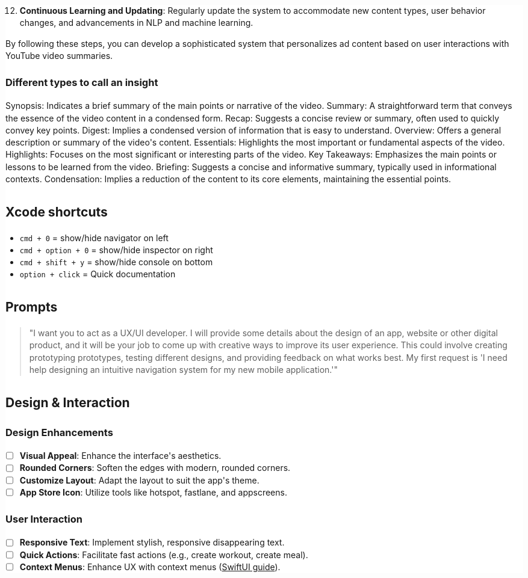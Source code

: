 12. **Continuous Learning and Updating**: Regularly update the system to accommodate new content types, user behavior changes, and advancements in NLP and machine learning.

By following these steps, you can develop a sophisticated system that personalizes ad content based on user interactions with YouTube video summaries.



### Different types to call an insight

Synopsis: Indicates a brief summary of the main points or narrative of the video.
Summary: A straightforward term that conveys the essence of the video content in a condensed form.
Recap: Suggests a concise review or summary, often used to quickly convey key points.
Digest: Implies a condensed version of information that is easy to understand.
Overview: Offers a general description or summary of the video's content.
Essentials: Highlights the most important or fundamental aspects of the video.
Highlights: Focuses on the most significant or interesting parts of the video.
Key Takeaways: Emphasizes the main points or lessons to be learned from the video.
Briefing: Suggests a concise and informative summary, typically used in informational contexts.
Condensation: Implies a reduction of the content to its core elements, maintaining the essential points.

	




## Xcode shortcuts
- `cmd + 0` = show/hide navigator on left
- `cmd + option + 0` = show/hide inspector on right
- `cmd + shift + y` = show/hide console on bottom
- `option + click` = Quick documentation


## Prompts

> "I want you to act as a UX/UI developer. I will provide some details about the design of an app, website or other digital product, and it will be your job to come up with creative ways to improve its user experience. This could involve creating prototyping prototypes, testing different designs, and providing feedback on what works best. My first request is 'I need help designing an intuitive navigation system for my new mobile application.'"

## Design & Interaction

### Design Enhancements
- [ ] **Visual Appeal**: Enhance the interface's aesthetics.
- [ ] **Rounded Corners**: Soften the edges with modern, rounded corners.
- [ ] **Customize Layout**: Adapt the layout to suit the app's theme.
- [ ] **App Store Icon**: Utilize tools like hotspot, fastlane, and appscreens.

### User Interaction
- [ ] **Responsive Text**: Implement stylish, responsive disappearing text.
- [ ] **Quick Actions**: Facilitate fast actions (e.g., create workout, create meal).
- [ ] **Context Menus**: Enhance UX with context menus ([SwiftUI guide](https://swiftanytime.com/blog/contextmenu-in-swiftui)).
